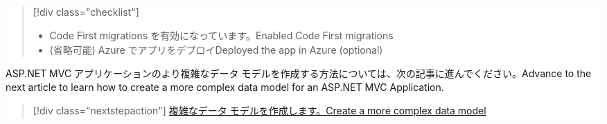 > [!div class="checklist"]
> * <span data-ttu-id="bfb02-296">Code First migrations を有効になっています。</span><span class="sxs-lookup"><span data-stu-id="bfb02-296">Enabled Code First migrations</span></span>
> * <span data-ttu-id="bfb02-297">(省略可能) Azure でアプリをデプロイ</span><span class="sxs-lookup"><span data-stu-id="bfb02-297">Deployed the app in Azure (optional)</span></span>

<span data-ttu-id="bfb02-298">ASP.NET MVC アプリケーションのより複雑なデータ モデルを作成する方法については、次の記事に進んでください。</span><span class="sxs-lookup"><span data-stu-id="bfb02-298">Advance to the next article to learn how to create a more complex data model for an ASP.NET MVC Application.</span></span>
> [!div class="nextstepaction"]
> [<span data-ttu-id="bfb02-299">複雑なデータ モデルを作成します。</span><span class="sxs-lookup"><span data-stu-id="bfb02-299">Create a more complex data model</span></span>](creating-a-more-complex-data-model-for-an-asp-net-mvc-application.md)
